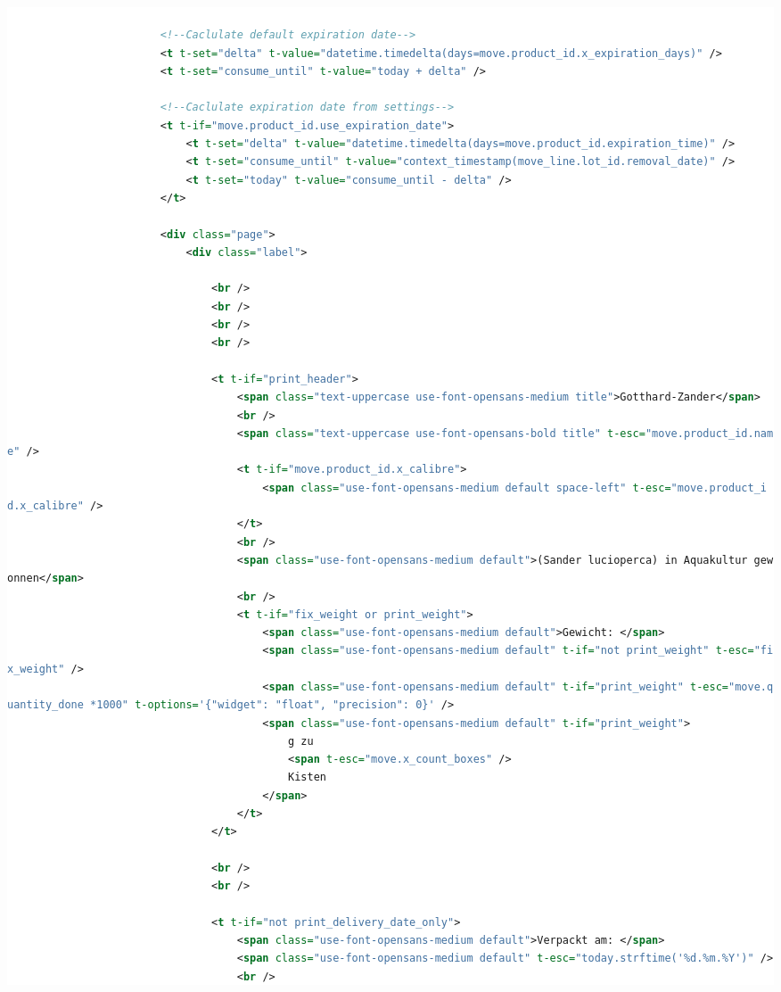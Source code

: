 ```xml

                        <!--Caclulate default expiration date-->
                        <t t-set="delta" t-value="datetime.timedelta(days=move.product_id.x_expiration_days)" />
                        <t t-set="consume_until" t-value="today + delta" />

                        <!--Caclulate expiration date from settings-->
                        <t t-if="move.product_id.use_expiration_date">
                            <t t-set="delta" t-value="datetime.timedelta(days=move.product_id.expiration_time)" />
                            <t t-set="consume_until" t-value="context_timestamp(move_line.lot_id.removal_date)" />
                            <t t-set="today" t-value="consume_until - delta" />
                        </t>

                        <div class="page">
                            <div class="label">

                                <br />
                                <br />
                                <br />
                                <br />

                                <t t-if="print_header">
                                    <span class="text-uppercase use-font-opensans-medium title">Gotthard-Zander</span>
                                    <br />
                                    <span class="text-uppercase use-font-opensans-bold title" t-esc="move.product_id.name" />
                                    <t t-if="move.product_id.x_calibre">
                                        <span class="use-font-opensans-medium default space-left" t-esc="move.product_id.x_calibre" />
                                    </t>
                                    <br />
                                    <span class="use-font-opensans-medium default">(Sander lucioperca) in Aquakultur gewonnen</span>
                                    <br />
                                    <t t-if="fix_weight or print_weight">
                                        <span class="use-font-opensans-medium default">Gewicht: </span>
                                        <span class="use-font-opensans-medium default" t-if="not print_weight" t-esc="fix_weight" />
                                        <span class="use-font-opensans-medium default" t-if="print_weight" t-esc="move.quantity_done *1000" t-options='{"widget": "float", "precision": 0}' />
                                        <span class="use-font-opensans-medium default" t-if="print_weight">
                                            g zu
                                            <span t-esc="move.x_count_boxes" />
                                            Kisten
                                        </span>
                                    </t>
                                </t>

                                <br />
                                <br />

                                <t t-if="not print_delivery_date_only">
                                    <span class="use-font-opensans-medium default">Verpackt am: </span>
                                    <span class="use-font-opensans-medium default" t-esc="today.strftime('%d.%m.%Y')" />
                                    <br />
```